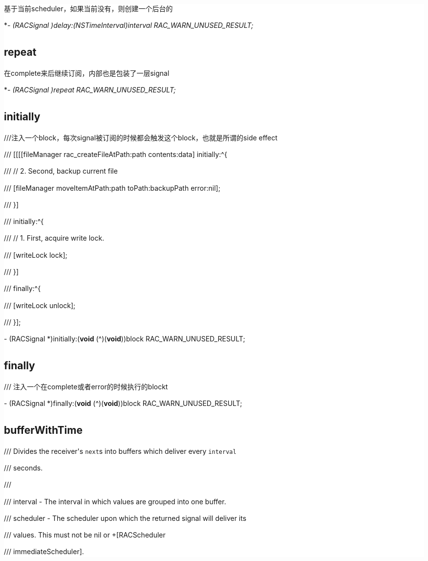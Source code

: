 基于当前scheduler，如果当前没有，则创建一个后台的

**\- (RACSignal<ValueType> *)delay:(NSTimeInterval)interval RAC_WARN_UNUSED_RESULT;**


## repeat
在complete来后继续订阅，内部也是包装了一层signal

**\- (RACSignal<ValueType> *)repeat RAC_WARN_UNUSED_RESULT;**


## initially
///注入一个block，每次signal被订阅的时候都会触发这个block，也就是所谓的side effect

///  [[[[fileManager rac_createFileAtPath:path contents:data] initially:^{

///      // 2. Second, backup current file

///      [fileManager moveItemAtPath:path toPath:backupPath error:nil];

///    }]

///    initially:^{

///      // 1. First, acquire write lock.

///      [writeLock lock];

///    }]

///    finally:^{

///      [writeLock unlock];

///    }];

\- (RACSignal<ValueType> *)initially:(**void** (^)(**void**))block RAC_WARN_UNUSED_RESULT;


## finally
/// 注入一个在complete或者error的时候执行的blockt

\- (RACSignal<ValueType> *)finally:(**void** (^)(**void**))block RAC_WARN_UNUSED_RESULT;


## bufferWithTime
/// Divides the receiver's `next`s into buffers which deliver every `interval`

/// seconds.

///

/// interval - The interval in which values are grouped into one buffer.

/// scheduler - The scheduler upon which the returned signal will deliver its

///       values. This must not be nil or +[RACScheduler

///       immediateScheduler].
